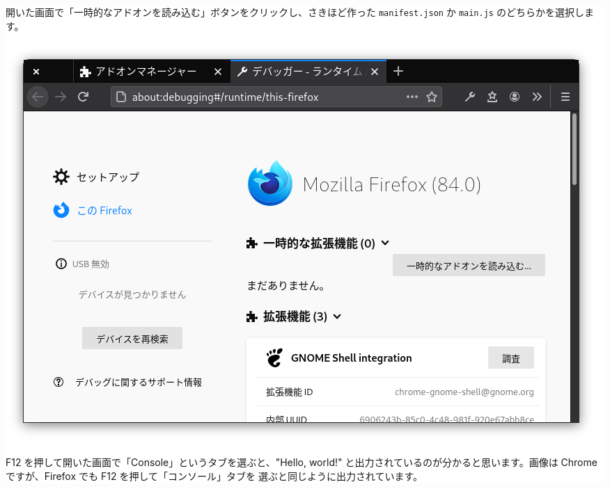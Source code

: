 開いた画面で「一時的なアドオンを読み込む」ボタンをクリックし、さきほど作った `manifest.json` か
`main.js` のどちらかを選択します。

![Firefoxで拡張機能をインストールする](load-extension-firefox.png)

F12 を押して開いた画面で「Console」というタブを選ぶと、"Hello, world!"
と出力されているのが分かると思います。画像は Chrome ですが、Firefox でも F12 を押して「コンソール」タブを
選ぶと同じように出力されています。
